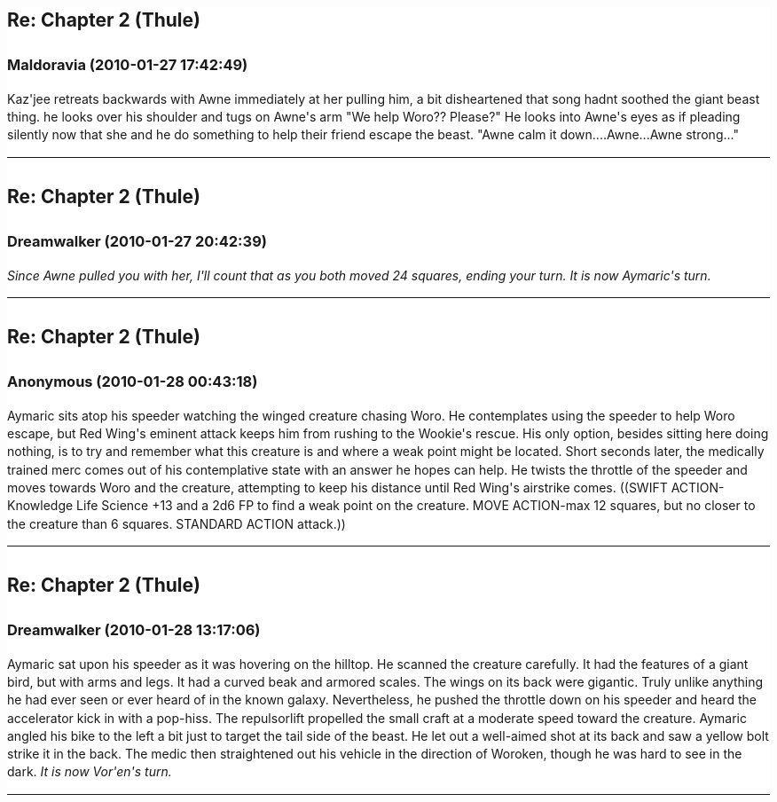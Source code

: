 
## Re: Chapter 2 (Thule)

### **Maldoravia** (2010-01-27 17:42:49)

Kaz'jee retreats backwards with Awne immediately at her pulling him, a bit disheartened that song hadnt soothed the giant beast thing. he looks over his shoulder and tugs on Awne's arm "We help Woro?? Please?" He looks into Awne's eyes as if pleading silently now that she and he do something to help their friend escape the beast. "Awne calm it down....Awne...Awne strong..."

---

## Re: Chapter 2 (Thule)

### **Dreamwalker** (2010-01-27 20:42:39)

*Since Awne pulled you with her, I'll count that as you both moved 24 squares, ending your turn. It is now Aymaric's turn.*

---

## Re: Chapter 2 (Thule)

### **Anonymous** (2010-01-28 00:43:18)

Aymaric sits atop his speeder watching the winged creature chasing Woro. He contemplates using the speeder to help Woro escape, but Red Wing's eminent attack keeps him from rushing to the Wookie's rescue. His only option, besides sitting here doing nothing, is to try and remember what this creature is and where a weak point might be located.
Short seconds later, the medically trained merc comes out of his contemplative state with an answer he hopes can help. He twists the throttle of the speeder and moves towards Woro and the creature, attempting to keep his distance until Red Wing's airstrike comes.
((SWIFT ACTION-Knowledge Life Science +13 and a 2d6 FP to find a weak point on the creature. MOVE ACTION-max 12 squares, but no closer to the creature than 6 squares. STANDARD ACTION attack.))

---

## Re: Chapter 2 (Thule)

### **Dreamwalker** (2010-01-28 13:17:06)

Aymaric sat upon his speeder as it was hovering on the hilltop. He scanned the creature carefully. It had the features of a giant bird, but with arms and legs. It had a curved beak and armored scales. The wings on its back were gigantic. Truly unlike anything he had ever seen or ever heard of in the known galaxy.
Nevertheless, he pushed the throttle down on his speeder and heard the accelerator kick in with a pop-hiss. The repulsorlift propelled the small craft at a moderate speed toward the creature. Aymaric angled his bike to the left a bit just to target the tail side of the beast. He let out a well-aimed shot at its back and saw a yellow bolt strike it in the back.
The medic then straightened out his vehicle in the direction of Woroken, though he was hard to see in the dark.
*It is now Vor'en's turn.*

---